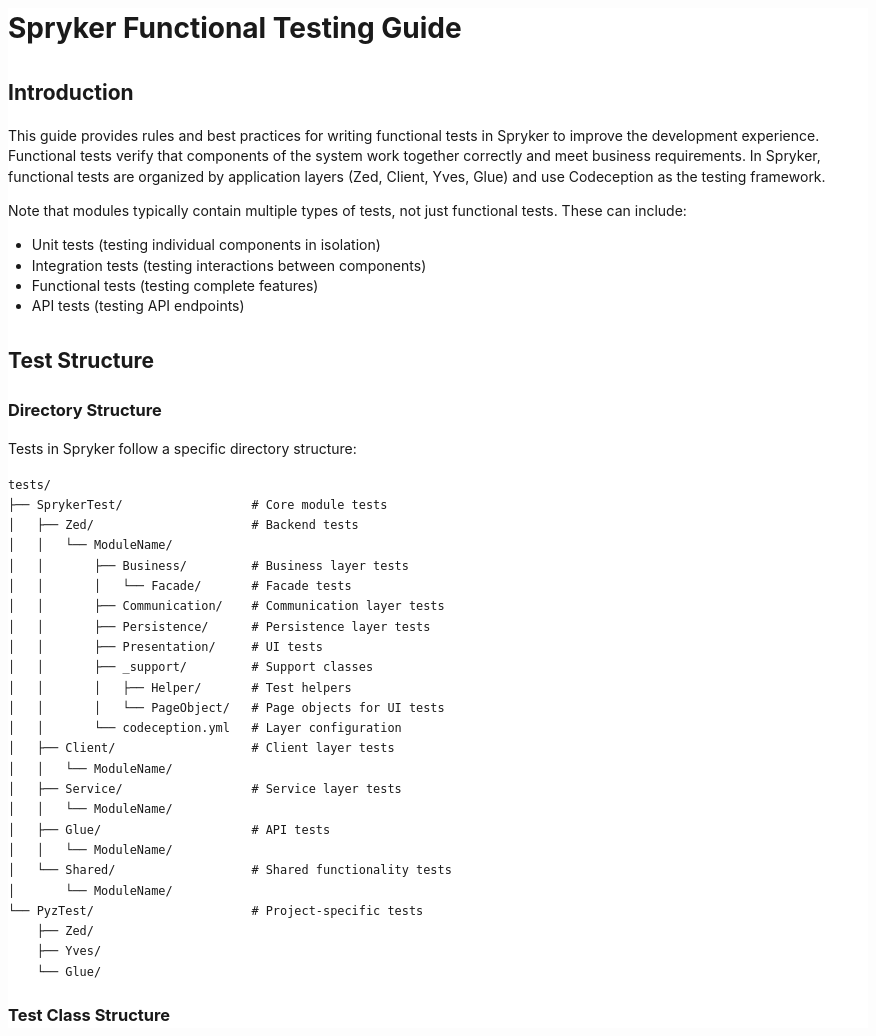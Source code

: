 # Spryker Functional Testing Guide

## Introduction

This guide provides rules and best practices for writing functional tests in Spryker to improve the development experience. Functional tests verify that components of the system work together correctly and meet business requirements. In Spryker, functional tests are organized by application layers (Zed, Client, Yves, Glue) and use Codeception as the testing framework.

Note that modules typically contain multiple types of tests, not just functional tests. These can include:
- Unit tests (testing individual components in isolation)
- Integration tests (testing interactions between components)
- Functional tests (testing complete features)
- API tests (testing API endpoints)

## Test Structure

### Directory Structure

Tests in Spryker follow a specific directory structure:

```
tests/
├── SprykerTest/                  # Core module tests
│   ├── Zed/                      # Backend tests
│   │   └── ModuleName/
│   │       ├── Business/         # Business layer tests
│   │       │   └── Facade/       # Facade tests
│   │       ├── Communication/    # Communication layer tests
│   │       ├── Persistence/      # Persistence layer tests
│   │       ├── Presentation/     # UI tests
│   │       ├── _support/         # Support classes
│   │       │   ├── Helper/       # Test helpers
│   │       │   └── PageObject/   # Page objects for UI tests
│   │       └── codeception.yml   # Layer configuration
│   ├── Client/                   # Client layer tests
│   │   └── ModuleName/
│   ├── Service/                  # Service layer tests
│   │   └── ModuleName/
│   ├── Glue/                     # API tests
│   │   └── ModuleName/
│   └── Shared/                   # Shared functionality tests
│       └── ModuleName/
└── PyzTest/                      # Project-specific tests
    ├── Zed/
    ├── Yves/
    └── Glue/
```

### Test Class Structure
